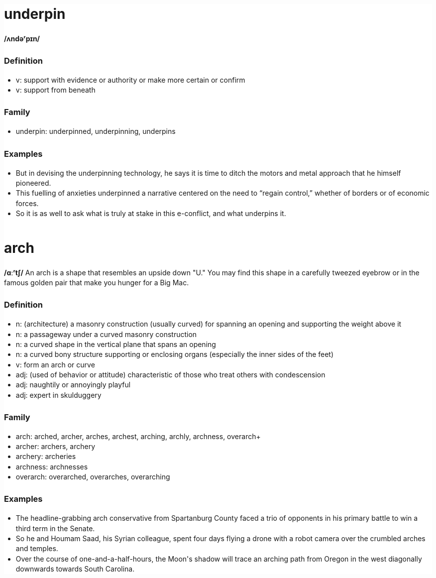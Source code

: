 # underpin
**/ʌndəʳpɪn/**
### Definition
- v: support with evidence or authority or make more certain or confirm
- v: support from beneath
### Family
- underpin: underpinned, underpinning, underpins
### Examples
- But in devising the underpinning technology, he says it is time to ditch the motors and metal approach that he himself pioneered.
- This fuelling of anxieties underpinned a narrative centered on the need to “regain control,” whether of borders or of economic forces.
- So it is as well to ask what is truly at stake in this e-conflict, and what underpins it.

# arch
**/ɑːʳtʃ/**
An arch is a shape that resembles an upside down "U." You may find this shape in a carefully tweezed eyebrow or in the famous golden pair that make you hunger for a Big Mac.
### Definition
- n: (architecture) a masonry construction (usually curved) for spanning an opening and supporting the weight above it
- n: a passageway under a curved masonry construction
- n: a curved shape in the vertical plane that spans an opening
- n: a curved bony structure supporting or enclosing organs (especially the inner sides of the feet)
- v: form an arch or curve
- adj: (used of behavior or attitude) characteristic of those who treat others with condescension
- adj: naughtily or annoyingly playful
- adj: expert in skulduggery
### Family
- arch: arched, archer, arches, archest, arching, archly, archness, overarch+
- archer: archers, archery
- archery: archeries
- archness: archnesses
- overarch: overarched, overarches, overarching
### Examples
- The headline-grabbing arch conservative from Spartanburg County faced a trio of opponents in his primary battle to win a third term in the Senate.
- So he and Houmam Saad, his Syrian colleague, spent four days flying a drone with a robot camera over the crumbled arches and temples.
- Over the course of one-and-a-half-hours, the Moon's shadow will trace an arching path from Oregon in the west diagonally downwards towards South Carolina.